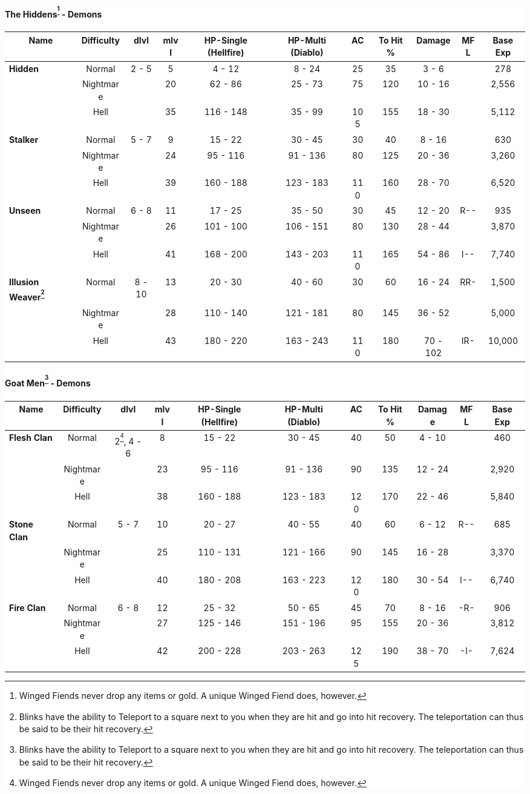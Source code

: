 [^1]: Winged Fiends never drop any items or gold. A unique Winged Fiend does, however.  
[^2]: Blinks have the ability to Teleport to a square next to you when they are hit and go into hit recovery. The teleportation can thus be said to be their hit recovery.  
[^3]: Glooms have the ability to charge, like the Horned Demons, but will never attack with it. It is just a way for them to move around.  
[^4]: Familiars have the ability to cast a stationary charged bolt when attacking you.

#### **The Hiddens<sup>[^1]</sup>** - Demons

| **Name**                           | **Difficulty** | **dlvl** | **mlvl** | **HP-Single (Hellfire)** | **HP-Multi (Diablo)** | **AC** | **To Hit %** | **Damage** | **MFL** | **Base Exp** |
|------------------------------------|:--------------:|:--------:|:--------:|:------------------------:|:---------------------:|:------:|:------------:|:----------:|:-------:|:------------:|
| **Hidden**                         | Normal         | 2 - 5    | 5        | 4 - 12                   | 8 - 24                | 25     | 35           | 3 - 6      |         | 278          |
|                                    | Nightmare      |          | 20       | 62 - 86                  | 25 - 73               | 75     | 120          | 10 - 16    |         | 2,556        |
|                                    | Hell           |          | 35       | 116 - 148                | 35 - 99               | 105    | 155          | 18 - 30    |         | 5,112        |
| **Stalker**                        | Normal         | 5 - 7    | 9        | 15 - 22                  | 30 - 45               | 30     | 40           | 8 - 16     |         | 630          |
|                                    | Nightmare      |          | 24       | 95 - 116                 | 91 - 136              | 80     | 125          | 20 - 36    |         | 3,260        |
|                                    | Hell           |          | 39       | 160 - 188                | 123 - 183             | 110    | 160          | 28 - 70    |         | 6,520        |
| **Unseen**                         | Normal         | 6 - 8    | 11       | 17 - 25                  | 35 - 50               | 30     | 45           | 12 - 20    | R--     | 935          |
|                                    | Nightmare      |          | 26       | 101 - 100                | 106 - 151             | 80     | 130          | 28 - 44    |         | 3,870        |
|                                    | Hell           |          | 41       | 168 - 200                | 143 - 203             | 110    | 165          | 54 - 86    | I--     | 7,740        |
| **Illusion Weaver<sup>[^2]</sup>** | Normal         | 8 - 10   | 13       | 20 - 30                  | 40 - 60               | 30     | 60           | 16 - 24    | RR-     | 1,500        |
|                                    | Nightmare      |          | 28       | 110 - 140                | 121 - 181             | 80     | 145          | 36 - 52    |         | 5,000        |
|                                    | Hell           |          | 43       | 180 - 220                | 163 - 243             | 110    | 180          | 70 - 102   | IR-     | 10,000       |

[^1]: The Hiddens have the ability to disappear. They are always active and can always see you, even with max reduced light radius, regardless of whether or not you have a line of sight to them and regardless of the distance. They will fade in at a distance of `4 - Intf` and fade away at a distance of `6 - Intf`. See chapter 5.3.3 for information about the intelligence factor (Intf).  
[^2]: While moving away from you (after getting hit), the Illusion Weavers are impossible to hit.

#### **Goat Men<sup>[^2]</sup>** - Demons

| **Name**       | **Difficulty** | **dlvl**                | **mlvl**      | **HP-Single (Hellfire)** | **HP-Multi (Diablo)** | **AC** | **To Hit %** | **Damage** | **MFL** | **Base Exp** |
|----------------|:--------------:|:-----------------------:|:-------------:|:------------------------:|:---------------------:|:------:|:------------:|:----------:|:-------:|:------------:|
| **Flesh Clan** | Normal         | 2<sup>[^1]</sup>, 4 - 6 | 8             | 15 - 22                  | 30 - 45               | 40     | 50           | 4 - 10     |         | 460          |
|                | Nightmare      |                         | 23            | 95 - 116                 | 91 - 136              | 90     | 135          | 12 - 24    |         | 2,920        |
|                | Hell           |                         | 38            | 160 - 188                | 123 - 183             | 120    | 170          | 22 - 46    |         | 5,840        |
| **Stone Clan** | Normal         | 5 - 7                   | 10            | 20 - 27                  | 40 - 55               | 40     | 60           | 6 - 12     | R--     | 685          |
|                | Nightmare      |                         | 25            | 110 - 131                | 121 - 166             | 90     | 145          | 16 - 28    |         | 3,370        |
|                | Hell           |                         | 40            | 180 - 208                | 163 - 223             | 120    | 180          | 30 - 54    | I--     | 6,740        |
| **Fire Clan**  | Normal         | 6 - 8                   | 12            | 25 - 32                  | 50 - 65               | 45     | 70           | 8 - 16     | -R-     | 906          |
|                | Nightmare      |                         | 27            | 125 - 146                | 151 - 196             | 95     | 155          | 20 - 36    |         | 3,812        |
|                | Hell           |                         | 42            | 200 - 228                | 203 - 263             | 125    | 190          | 38 - 70    | -I-     | 7,624        |

[^1]: *Black Deaths have the ability to lower your life **permanently** by 1 when they hit you.*
[^1]: When you kill any monster, Fallen Ones will walk away from you for a short while. See chapter 5.5.9 under *Fallen One*.
[^1]: When you kill any monster, Fallen Ones will walk away from you for a short while. See chapter 5.5.9 under *Fallen One*.
[^1]: They can fire arrows at a golem regardless of the distance (assuming they have a line of sight to it) but will not be activated unless the golem is adjacent to them.
[^1]: Scavengers have the ability to regenerate hit points faster while feasting on dead monsters.
[^1]: They only appear on level 2 as part of the *Poisoned Water* quest.  
[^2]: Goat Men have a second spinning attack. They will only perform this attack once their HP gets low (see chapter 5.5.9). Flesh, Stone, and Fire Clan have a base *To Hit %* of 0, 85, and 120 for the three difficulty levels while the damage is 0-0, 4-4, and 6-6. Night Clan have a base *To Hit %* of 15, 100, and 135 while the damage is 30-30, 64-64, and 126-126.
[^1]: They can fire arrows at a golem regardless of the distance (assuming they have a line of sight to it) but will not be activated unless the golem is adjacent to them.  
[^2]: They only appear on level 2 as part of the *Poisoned Water* quest.  
[^3]: They only appear on level 10 as part of the *Anvil of Fury* quest.
[^1]: Overlords have a second melee attack. Overlord, Mud Man, and Flayed One have a base *To Hit %* of 0, 85, and 120 for the three difficulty levels, while the damage is 0-0, 4-4, and 6-6. Toad Demon has a base *To Hit %* of 40, 125, and 160 while the damage is 8-20, 20-44, and 38-86.  
[^2]: They only appear on level 4 as part of the *Tavern Sign* quest.
[^1]: Gargoyles have the ability to regenerate hit points faster while in stone form.  
[^2]: If you leave a level, all Gargoyles are active when you come back.
[^1]: Magma demons may hit with their second hand as well. Such an attack has the *To Hit %* increased by 10% and the damage decreased by 2.  
[^2]: Magma Demons have the ability to cast magma balls, which deal fire damage.
[^1]: Horned Demons have the ability to charge. Their charges have a base *To Hit %* of 500%, so you’d better move out of the way. The damage of such a charge is:  
[^2]: They only appear on level 5 as part of the *Valor* quest.
[^1]: Lightning demons may hit with their second hand as well. Such an attack has the *To Hit %* decreased by 20% and the damage increased by 4.  
[^2]: Lightning demons have the ability to cast *Lightning*.
[^1]: Balrogs have the ability to cast *Inferno*.
[^1]: Vipers have the ability to perform a short-range charge attack with a *To Hit %* of 500. This short-ranged charge will have a base damage of:
[^1]: Succubi have the ability to cast *Blood Stars*. They can also see and fire *Blood Stars* at a golem regardless of the distance (assuming they have a line of sight to it) but will not be activated unless the golem is adjacent to them.  
[^2]: In *Hellfire*, *Hell Spawns* are classified as animals, not demons.
[^1]: One *Black Knight* is always present in *Diablo’s room*. Otherwise, they don’t appear on level 16.  
[^2]: They only appear on level 13 as part of the *Warlord of Blood* quest.
[^1]: All mages have the ability to cast *Flash*.  
[^2]: *Counselors* have the ability to cast *Firebolt*.  
[^3]: *Magistrates* have the ability to cast *Charged Bolt*.  
[^4]: *Cabalists* have the ability to cast *Lightning*.  
[^5]: *Advocates* have the ability to cast *Fireball*.  
[^6]: They only appear on level 15 as part of the *Arch-Bishop Lazarus* quest.
[^1]: In single-player, the *Skeleton King* has the ability to raise dead skeletons. In multiplayer, he has the ability to steal life. He steals **100% life**, meaning all damage he inflicts is added to his current HP, which may exceed his max HP. He is also referred to as *Leoric*.  
[^2]: *Diablo* is immune to *Stone Curse*, can cast *Apocalypse* regardless of distance, and performs *Knock Back* attacks. Despite being a demon, he takes damage from *Holy Bolt*. He is also referred to as *The Dark Lord*.  
[^3]: In *Hellfire*, *Diablo* is resistant to *Holy Bolt*.  
[^4]: Due to a bug, *Diablo’s* base *To Hit %* is **44%** on *Nightmare* and **84%** on *Hell*.
[^1]: *Psychorbs* and *Necromorbs* have the ability to cast magical bolts, which deal magic damage.  
[^2]: *Spider Lords* have the ability to spit, which deals magic damage.  
[^3]: *Hellboars* have the ability to **Knock Back**.  
[^4]: *Hork Spawns* never drop any items or gold.  
[^5]: *Torchants* have the ability to cast *Fireball*.
[^1]: *Firebats* have the ability to cast *Firebolt*.  
[^2]: *Hellbats* have the ability to cast *Fireball*.  
[^3]: *Bone Demons* have the ability to cast magical bolts, which deal magic damage. They are also **resistant to Holy Bolt**.  
[^4]: *Liches* and *Arch Liches* have the ability to cast magical bolts, which deal magic damage.
[^5]: *Gravediggers* have the ability to regenerate hit points faster while digging on dead monsters.  
[^6]: *Biclops* have the ability to **Knock Back**.  
[^7]: Due to a bug, the base *To Hit %* for *Flesh Thing* is **14%** on *Hell* difficulty.
[^1]: *Hork Demon* has the ability to spawn *Hork Spawns*.  
[^2]: *Na-Krul* is **immune to Stone Curse**.  
[^3]: Due to a bug, the base *To Hit %* for *Na-Krul* is **14%** on *Hell* difficulty.